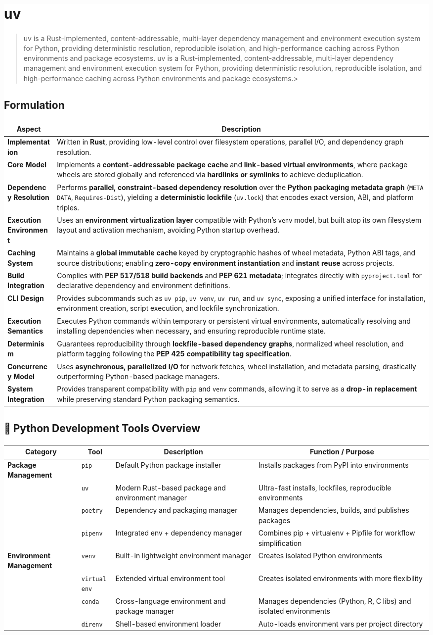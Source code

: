 # uv

> uv is a Rust-implemented, content-addressable, multi-layer dependency management and environment execution system for Python, providing deterministic resolution, reproducible isolation, and high-performance caching across Python environments and package ecosystems.
uv is a Rust-implemented, content-addressable, multi-layer dependency management and environment execution system for Python, providing deterministic resolution, reproducible isolation, and high-performance caching across Python environments and package ecosystems.>

## Formulation

| **Aspect**                | **Description**                                                                                                                                                                                                                                    |
| ------------------------- | -------------------------------------------------------------------------------------------------------------------------------------------------------------------------------------------------------------------------------------------------- |
| **Implementation**        | Written in **Rust**, providing low-level control over filesystem operations, parallel I/O, and dependency graph resolution.                                                                                                                        |
| **Core Model**            | Implements a **content-addressable package cache** and **link-based virtual environments**, where package wheels are stored globally and referenced via **hardlinks or symlinks** to achieve deduplication.                                        |
| **Dependency Resolution** | Performs **parallel, constraint-based dependency resolution** over the **Python packaging metadata graph** (`METADATA`, `Requires-Dist`), yielding a **deterministic lockfile** (`uv.lock`) that encodes exact version, ABI, and platform triples. |
| **Execution Environment** | Uses an **environment virtualization layer** compatible with Python’s `venv` model, but built atop its own filesystem layout and activation mechanism, avoiding Python startup overhead.                                                           |
| **Caching System**        | Maintains a **global immutable cache** keyed by cryptographic hashes of wheel metadata, Python ABI tags, and source distributions; enabling **zero-copy environment instantiation** and **instant reuse** across projects.                         |
| **Build Integration**     | Complies with **PEP 517/518 build backends** and **PEP 621 metadata**; integrates directly with `pyproject.toml` for declarative dependency and environment definitions.                                                                           |
| **CLI Design**            | Provides subcommands such as `uv pip`, `uv venv`, `uv run`, and `uv sync`, exposing a unified interface for installation, environment creation, script execution, and lockfile synchronization.                                                    |
| **Execution Semantics**   | Executes Python commands within temporary or persistent virtual environments, automatically resolving and installing dependencies when necessary, and ensuring reproducible runtime state.                                                         |
| **Determinism**           | Guarantees reproducibility through **lockfile-based dependency graphs**, normalized wheel resolution, and platform tagging following the **PEP 425 compatibility tag specification**.                                                              |
| **Concurrency Model**     | Uses **asynchronous, parallelized I/O** for network fetches, wheel installation, and metadata parsing, drastically outperforming Python-based package managers.                                                                                    |
| **System Integration**    | Provides transparent compatibility with `pip` and `venv` commands, allowing it to serve as a **drop-in replacement** while preserving standard Python packaging semantics.                                                                         |

## 🧰 Python Development Tools Overview

| **Category**                  | **Tool**          | **Description**                                   | **Function / Purpose**                                             |
| ----------------------------- | ----------------- | ------------------------------------------------- | ------------------------------------------------------------------ |
| **Package Management**        | `pip`             | Default Python package installer                  | Installs packages from PyPI into environments                      |
|                               | `uv`              | Modern Rust-based package and environment manager | Ultra-fast installs, lockfiles, reproducible environments          |
|                               | `poetry`          | Dependency and packaging manager                  | Manages dependencies, builds, and publishes packages               |
|                               | `pipenv`          | Integrated env + dependency manager               | Combines pip + virtualenv + Pipfile for workflow simplification    |
| **Environment Management**    | `venv`            | Built-in lightweight environment manager          | Creates isolated Python environments                               |
|                               | `virtualenv`      | Extended virtual environment tool                 | Creates isolated environments with more flexibility                |
|                               | `conda`           | Cross-language environment and package manager    | Manages dependencies (Python, R, C libs) and isolated environments |
|                               | `direnv`          | Shell-based environment loader                    | Auto-loads environment vars per project directory                  |